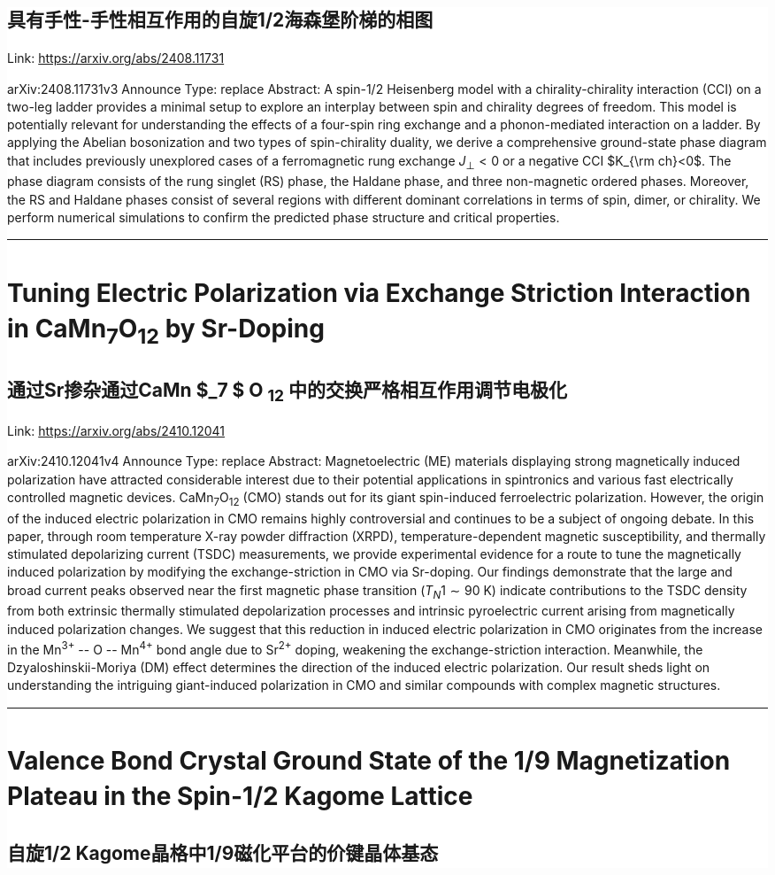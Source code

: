 ## 具有手性-手性相互作用的自旋1/2海森堡阶梯的相图

Link: https://arxiv.org/abs/2408.11731

arXiv:2408.11731v3 Announce Type: replace 
Abstract: A spin-1/2 Heisenberg model with a chirality-chirality interaction (CCI) on a two-leg ladder provides a minimal setup to explore an interplay between spin and chirality degrees of freedom. This model is potentially relevant for understanding the effects of a four-spin ring exchange and a phonon-mediated interaction on a ladder. By applying the Abelian bosonization and two types of spin-chirality duality, we derive a comprehensive ground-state phase diagram that includes previously unexplored cases of a ferromagnetic rung exchange $J_\perp<0$ or a negative CCI $K_{\rm ch}<0$. The phase diagram consists of the rung singlet (RS) phase, the Haldane phase, and three non-magnetic ordered phases. Moreover, the RS and Haldane phases consist of several regions with different dominant correlations in terms of spin, dimer, or chirality. We perform numerical simulations to confirm the predicted phase structure and critical properties.


---
# Tuning Electric Polarization via Exchange Striction Interaction in CaMn$_7$O$_{12}$ by Sr-Doping

## 通过Sr掺杂通过CaMn $_7 $ O $_{12}$ 中的交换严格相互作用调节电极化

Link: https://arxiv.org/abs/2410.12041

arXiv:2410.12041v4 Announce Type: replace 
Abstract: Magnetoelectric (ME) materials displaying strong magnetically induced polarization have attracted considerable interest due to their potential applications in spintronics and various fast electrically controlled magnetic devices. CaMn$_7$O$_{12}$ (CMO) stands out for its giant spin-induced ferroelectric polarization. However, the origin of the induced electric polarization in CMO remains highly controversial and continues to be a subject of ongoing debate. In this paper, through room temperature X-ray powder diffraction (XRPD), temperature-dependent magnetic susceptibility, and thermally stimulated depolarizing current (TSDC) measurements, we provide experimental evidence for a route to tune the magnetically induced polarization by modifying the exchange-striction in CMO via Sr-doping. Our findings demonstrate that the large and broad current peaks observed near the first magnetic phase transition ($T_N1 \sim 90$ K) indicate contributions to the TSDC density from both extrinsic thermally stimulated depolarization processes and intrinsic pyroelectric current arising from magnetically induced polarization changes. We suggest that this reduction in induced electric polarization in CMO originates from the increase in the Mn$^{3+}$ -- O -- Mn$^{4+}$ bond angle due to Sr$^{2+}$ doping, weakening the exchange-striction interaction. Meanwhile, the Dzyaloshinskii-Moriya (DM) effect determines the direction of the induced electric polarization. Our result sheds light on understanding the intriguing giant-induced polarization in CMO and similar compounds with complex magnetic structures.


---
# Valence Bond Crystal Ground State of the 1/9 Magnetization Plateau in the Spin-1/2 Kagome Lattice

## 自旋1/2 Kagome晶格中1/9磁化平台的价键晶体基态
